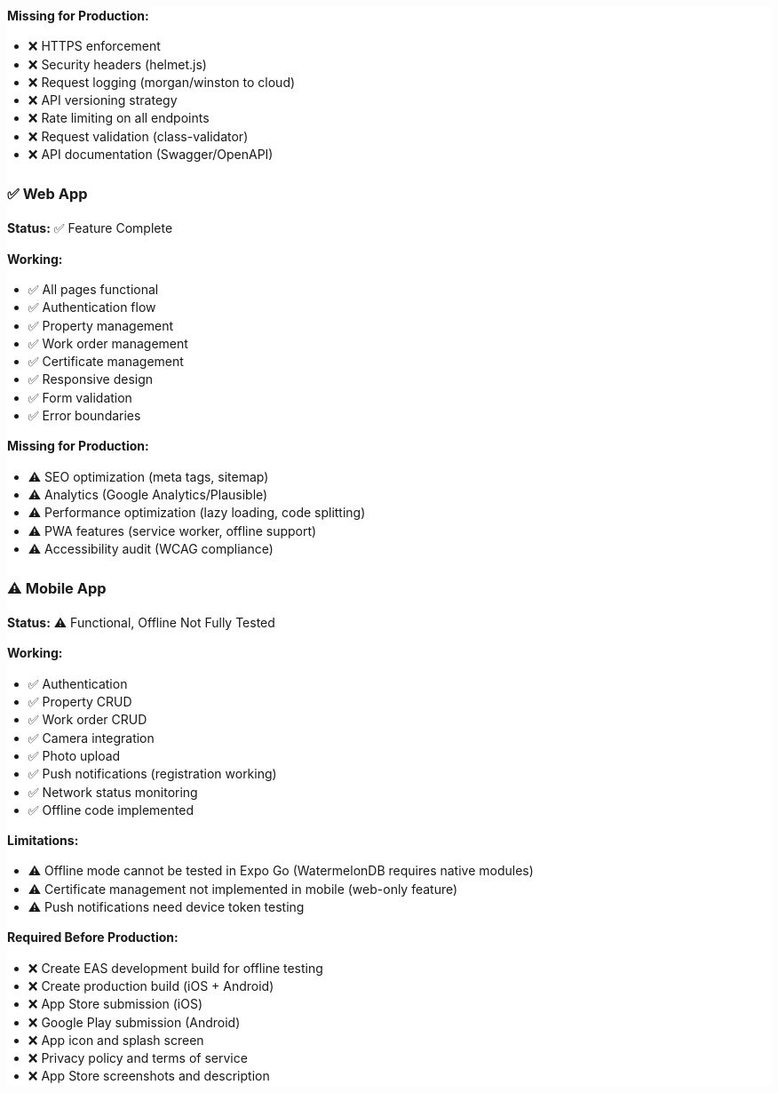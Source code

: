 **Missing for Production:**
- ❌ HTTPS enforcement
- ❌ Security headers (helmet.js)
- ❌ Request logging (morgan/winston to cloud)
- ❌ API versioning strategy
- ❌ Rate limiting on all endpoints
- ❌ Request validation (class-validator)
- ❌ API documentation (Swagger/OpenAPI)

### ✅ Web App

**Status:** ✅ Feature Complete

**Working:**
- ✅ All pages functional
- ✅ Authentication flow
- ✅ Property management
- ✅ Work order management
- ✅ Certificate management
- ✅ Responsive design
- ✅ Form validation
- ✅ Error boundaries

**Missing for Production:**
- ⚠️ SEO optimization (meta tags, sitemap)
- ⚠️ Analytics (Google Analytics/Plausible)
- ⚠️ Performance optimization (lazy loading, code splitting)
- ⚠️ PWA features (service worker, offline support)
- ⚠️ Accessibility audit (WCAG compliance)

### ⚠️ Mobile App

**Status:** ⚠️ Functional, Offline Not Fully Tested

**Working:**
- ✅ Authentication
- ✅ Property CRUD
- ✅ Work order CRUD
- ✅ Camera integration
- ✅ Photo upload
- ✅ Push notifications (registration working)
- ✅ Network status monitoring
- ✅ Offline code implemented

**Limitations:**
- ⚠️ Offline mode cannot be tested in Expo Go (WatermelonDB requires native modules)
- ⚠️ Certificate management not implemented in mobile (web-only feature)
- ⚠️ Push notifications need device token testing

**Required Before Production:**
- ❌ Create EAS development build for offline testing
- ❌ Create production build (iOS + Android)
- ❌ App Store submission (iOS)
- ❌ Google Play submission (Android)
- ❌ App icon and splash screen
- ❌ Privacy policy and terms of service
- ❌ App Store screenshots and description
